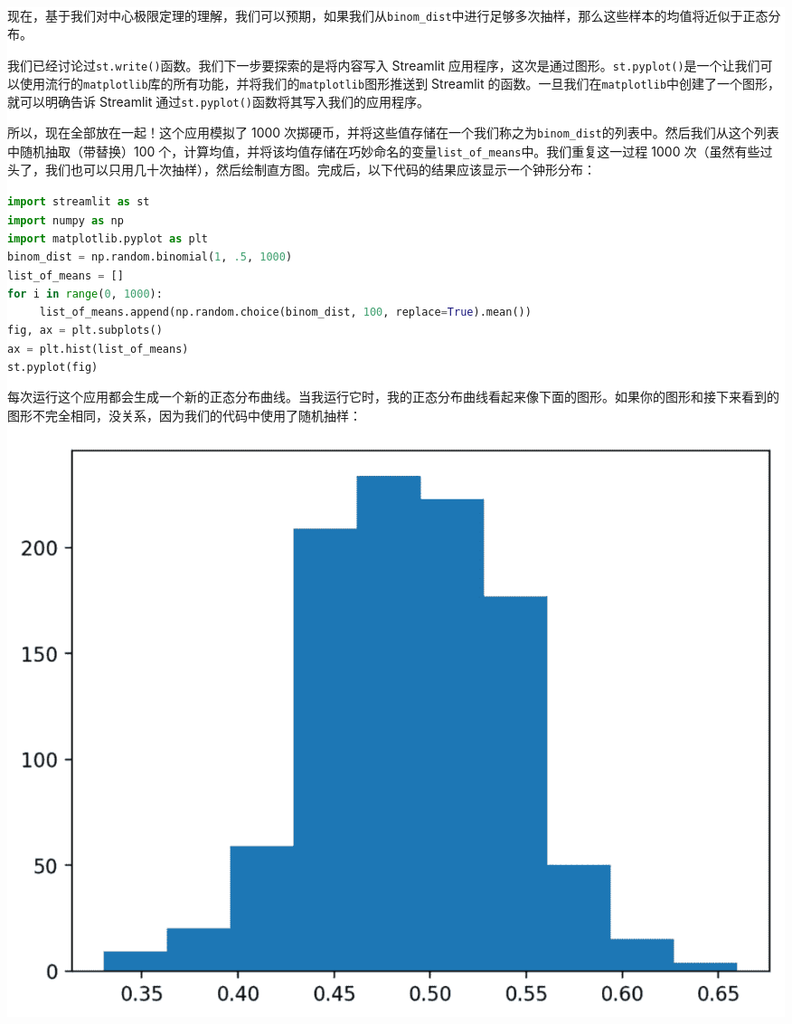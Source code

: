 现在，基于我们对中心极限定理的理解，我们可以预期，如果我们从`binom_dist`中进行足够多次抽样，那么这些样本的均值将近似于正态分布。

我们已经讨论过`st.write()`函数。我们下一步要探索的是将内容写入 Streamlit 应用程序，这次是通过图形。`st.pyplot()`是一个让我们可以使用流行的`matplotlib`库的所有功能，并将我们的`matplotlib`图形推送到 Streamlit 的函数。一旦我们在`matplotlib`中创建了一个图形，就可以明确告诉 Streamlit 通过`st.pyplot()`函数将其写入我们的应用程序。

所以，现在全部放在一起！这个应用模拟了 1000 次掷硬币，并将这些值存储在一个我们称之为`binom_dist`的列表中。然后我们从这个列表中随机抽取（带替换）100 个，计算均值，并将该均值存储在巧妙命名的变量`list_of_means`中。我们重复这一过程 1000 次（虽然有些过头了，我们也可以只用几十次抽样），然后绘制直方图。完成后，以下代码的结果应该显示一个钟形分布：

```py
import streamlit as st 
import numpy as np 
import matplotlib.pyplot as plt
binom_dist = np.random.binomial(1, .5, 1000)
list_of_means = []
for i in range(0, 1000):
     list_of_means.append(np.random.choice(binom_dist, 100, replace=True).mean())
fig, ax = plt.subplots()
ax = plt.hist(list_of_means)
st.pyplot(fig)
```

每次运行这个应用都会生成一个新的正态分布曲线。当我运行它时，我的正态分布曲线看起来像下面的图形。如果你的图形和接下来看到的图形不完全相同，没关系，因为我们的代码中使用了随机抽样：

![图 1.4 – 正态分布曲线](img/B16864_01_04.jpg)
